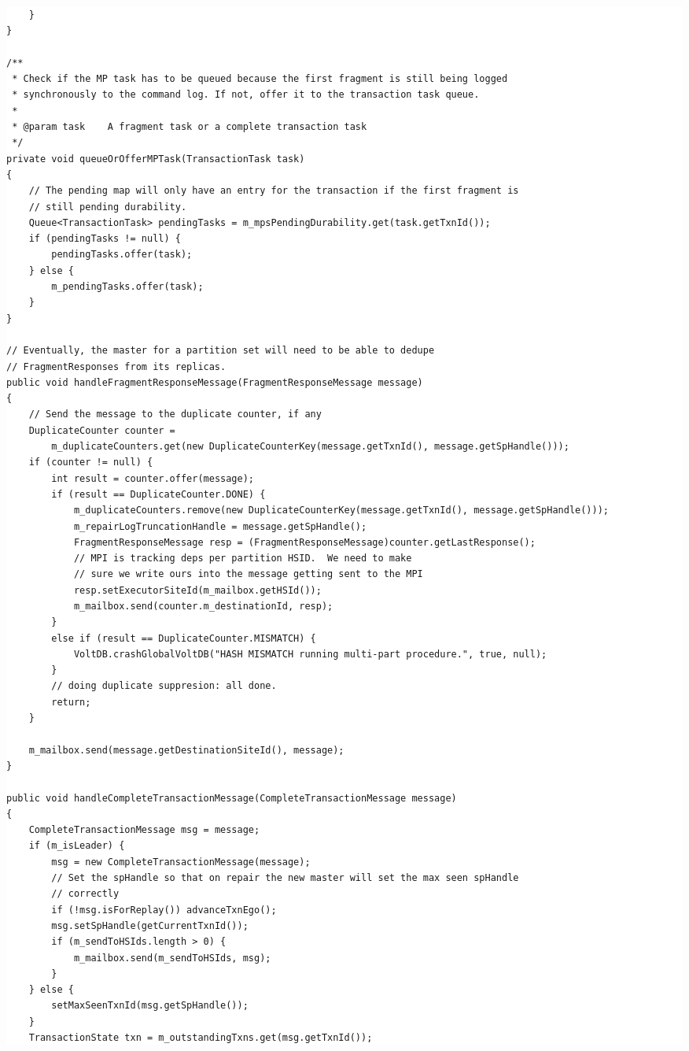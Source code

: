         }
    }

    /**
     * Check if the MP task has to be queued because the first fragment is still being logged
     * synchronously to the command log. If not, offer it to the transaction task queue.
     *
     * @param task    A fragment task or a complete transaction task
     */
    private void queueOrOfferMPTask(TransactionTask task)
    {
        // The pending map will only have an entry for the transaction if the first fragment is
        // still pending durability.
        Queue<TransactionTask> pendingTasks = m_mpsPendingDurability.get(task.getTxnId());
        if (pendingTasks != null) {
            pendingTasks.offer(task);
        } else {
            m_pendingTasks.offer(task);
        }
    }

    // Eventually, the master for a partition set will need to be able to dedupe
    // FragmentResponses from its replicas.
    public void handleFragmentResponseMessage(FragmentResponseMessage message)
    {
        // Send the message to the duplicate counter, if any
        DuplicateCounter counter =
            m_duplicateCounters.get(new DuplicateCounterKey(message.getTxnId(), message.getSpHandle()));
        if (counter != null) {
            int result = counter.offer(message);
            if (result == DuplicateCounter.DONE) {
                m_duplicateCounters.remove(new DuplicateCounterKey(message.getTxnId(), message.getSpHandle()));
                m_repairLogTruncationHandle = message.getSpHandle();
                FragmentResponseMessage resp = (FragmentResponseMessage)counter.getLastResponse();
                // MPI is tracking deps per partition HSID.  We need to make
                // sure we write ours into the message getting sent to the MPI
                resp.setExecutorSiteId(m_mailbox.getHSId());
                m_mailbox.send(counter.m_destinationId, resp);
            }
            else if (result == DuplicateCounter.MISMATCH) {
                VoltDB.crashGlobalVoltDB("HASH MISMATCH running multi-part procedure.", true, null);
            }
            // doing duplicate suppresion: all done.
            return;
        }

        m_mailbox.send(message.getDestinationSiteId(), message);
    }

    public void handleCompleteTransactionMessage(CompleteTransactionMessage message)
    {
        CompleteTransactionMessage msg = message;
        if (m_isLeader) {
            msg = new CompleteTransactionMessage(message);
            // Set the spHandle so that on repair the new master will set the max seen spHandle
            // correctly
            if (!msg.isForReplay()) advanceTxnEgo();
            msg.setSpHandle(getCurrentTxnId());
            if (m_sendToHSIds.length > 0) {
                m_mailbox.send(m_sendToHSIds, msg);
            }
        } else {
            setMaxSeenTxnId(msg.getSpHandle());
        }
        TransactionState txn = m_outstandingTxns.get(msg.getTxnId());
